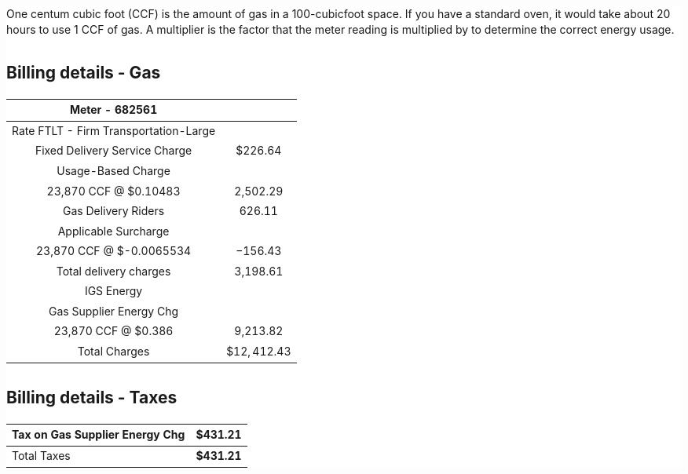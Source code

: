 One centum cubic foot (CCF) is the amount of gas in a 100-cubicfoot space. If you have a standard oven, it would take about 20 hours to use 1 CCF of gas.
A multiplier is the factor that the meter reading is multiplied by to determine the correct energy usage.

## Billing details - Gas

| Meter - 682561 |  |
| :--: | :--: |
| Rate FTLT - Firm Transportation-Large |  |
| Fixed Delivery Service Charge | $\$ 226.64$ |
| Usage-Based Charge |  |
| 23,870 CCF @ \$0.10483 | 2,502.29 |
| Gas Delivery Riders | 626.11 |
| Applicable Surcharge |  |
| 23,870 CCF @ \$-0.0065534 | $-156.43$ |
| Total delivery charges | 3,198.61 |
| IGS Energy |  |
| Gas Supplier Energy Chg |  |
| 23,870 CCF @ \$0.386 | 9,213.82 |
| Total Charges | $\$ 12,412.43$ |

## Billing details - Taxes

| Tax on Gas Supplier Energy Chg | $\$ 431.21$ |
| :-- | --: |
| Total Taxes | $\mathbf{\$ 4 3 1 . 2 1}$ |




